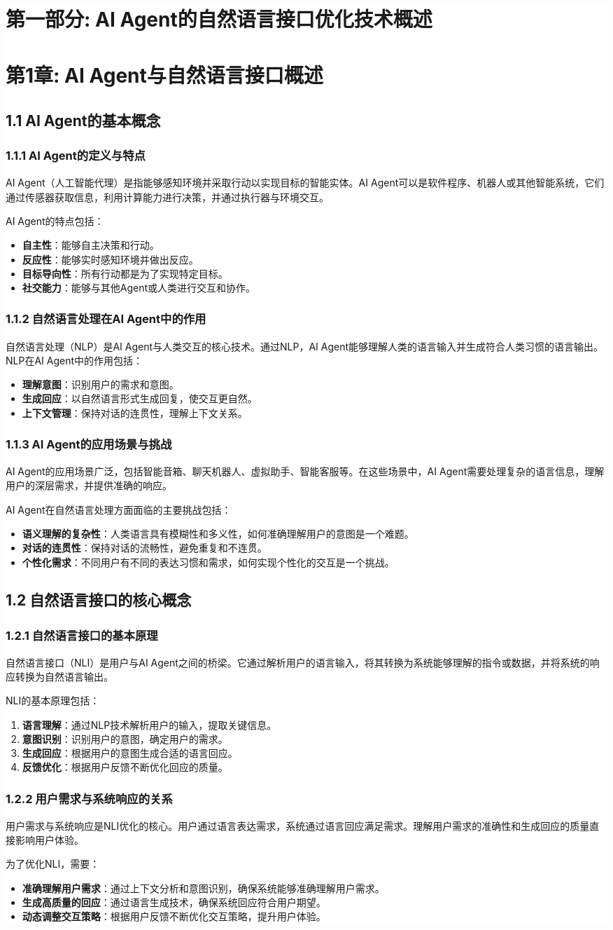                  



# 第一部分: AI Agent的自然语言接口优化技术概述

# 第1章: AI Agent与自然语言接口概述

## 1.1 AI Agent的基本概念
### 1.1.1 AI Agent的定义与特点
AI Agent（人工智能代理）是指能够感知环境并采取行动以实现目标的智能实体。AI Agent可以是软件程序、机器人或其他智能系统，它们通过传感器获取信息，利用计算能力进行决策，并通过执行器与环境交互。

AI Agent的特点包括：
- **自主性**：能够自主决策和行动。
- **反应性**：能够实时感知环境并做出反应。
- **目标导向性**：所有行动都是为了实现特定目标。
- **社交能力**：能够与其他Agent或人类进行交互和协作。

### 1.1.2 自然语言处理在AI Agent中的作用
自然语言处理（NLP）是AI Agent与人类交互的核心技术。通过NLP，AI Agent能够理解人类的语言输入并生成符合人类习惯的语言输出。NLP在AI Agent中的作用包括：
- **理解意图**：识别用户的需求和意图。
- **生成回应**：以自然语言形式生成回复，使交互更自然。
- **上下文管理**：保持对话的连贯性，理解上下文关系。

### 1.1.3 AI Agent的应用场景与挑战
AI Agent的应用场景广泛，包括智能音箱、聊天机器人、虚拟助手、智能客服等。在这些场景中，AI Agent需要处理复杂的语言信息，理解用户的深层需求，并提供准确的响应。

AI Agent在自然语言处理方面面临的主要挑战包括：
- **语义理解的复杂性**：人类语言具有模糊性和多义性，如何准确理解用户的意图是一个难题。
- **对话的连贯性**：保持对话的流畅性，避免重复和不连贯。
- **个性化需求**：不同用户有不同的表达习惯和需求，如何实现个性化的交互是一个挑战。

## 1.2 自然语言接口的核心概念
### 1.2.1 自然语言接口的基本原理
自然语言接口（NLI）是用户与AI Agent之间的桥梁。它通过解析用户的语言输入，将其转换为系统能够理解的指令或数据，并将系统的响应转换为自然语言输出。

NLI的基本原理包括：
1. **语言理解**：通过NLP技术解析用户的输入，提取关键信息。
2. **意图识别**：识别用户的意图，确定用户的需求。
3. **生成回应**：根据用户的意图生成合适的语言回应。
4. **反馈优化**：根据用户反馈不断优化回应的质量。

### 1.2.2 用户需求与系统响应的关系
用户需求与系统响应是NLI优化的核心。用户通过语言表达需求，系统通过语言回应满足需求。理解用户需求的准确性和生成回应的质量直接影响用户体验。

为了优化NLI，需要：
- **准确理解用户需求**：通过上下文分析和意图识别，确保系统能够准确理解用户需求。
- **生成高质量的回应**：通过语言生成技术，确保系统回应符合用户期望。
- **动态调整交互策略**：根据用户反馈不断优化交互策略，提升用户体验。
